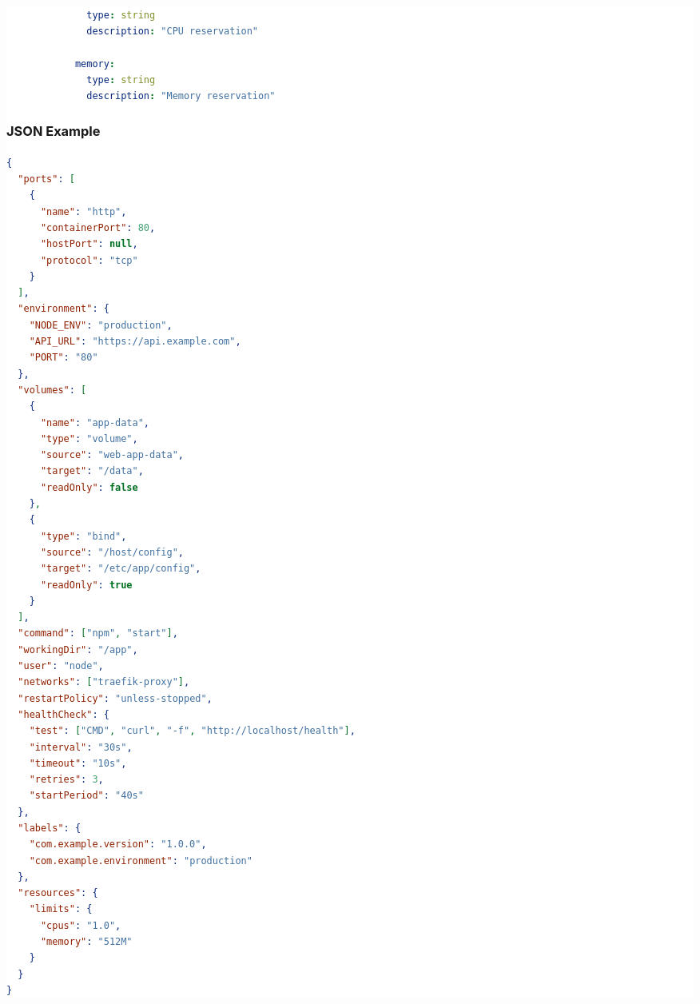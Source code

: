```yaml
              type: string
              description: "CPU reservation"

            memory:
              type: string
              description: "Memory reservation"
```

### JSON Example

```json
{
  "ports": [
    {
      "name": "http",
      "containerPort": 80,
      "hostPort": null,
      "protocol": "tcp"
    }
  ],
  "environment": {
    "NODE_ENV": "production",
    "API_URL": "https://api.example.com",
    "PORT": "80"
  },
  "volumes": [
    {
      "name": "app-data",
      "type": "volume",
      "source": "web-app-data",
      "target": "/data",
      "readOnly": false
    },
    {
      "type": "bind",
      "source": "/host/config",
      "target": "/etc/app/config",
      "readOnly": true
    }
  ],
  "command": ["npm", "start"],
  "workingDir": "/app",
  "user": "node",
  "networks": ["traefik-proxy"],
  "restartPolicy": "unless-stopped",
  "healthCheck": {
    "test": ["CMD", "curl", "-f", "http://localhost/health"],
    "interval": "30s",
    "timeout": "10s",
    "retries": 3,
    "startPeriod": "40s"
  },
  "labels": {
    "com.example.version": "1.0.0",
    "com.example.environment": "production"
  },
  "resources": {
    "limits": {
      "cpus": "1.0",
      "memory": "512M"
    }
  }
}
```